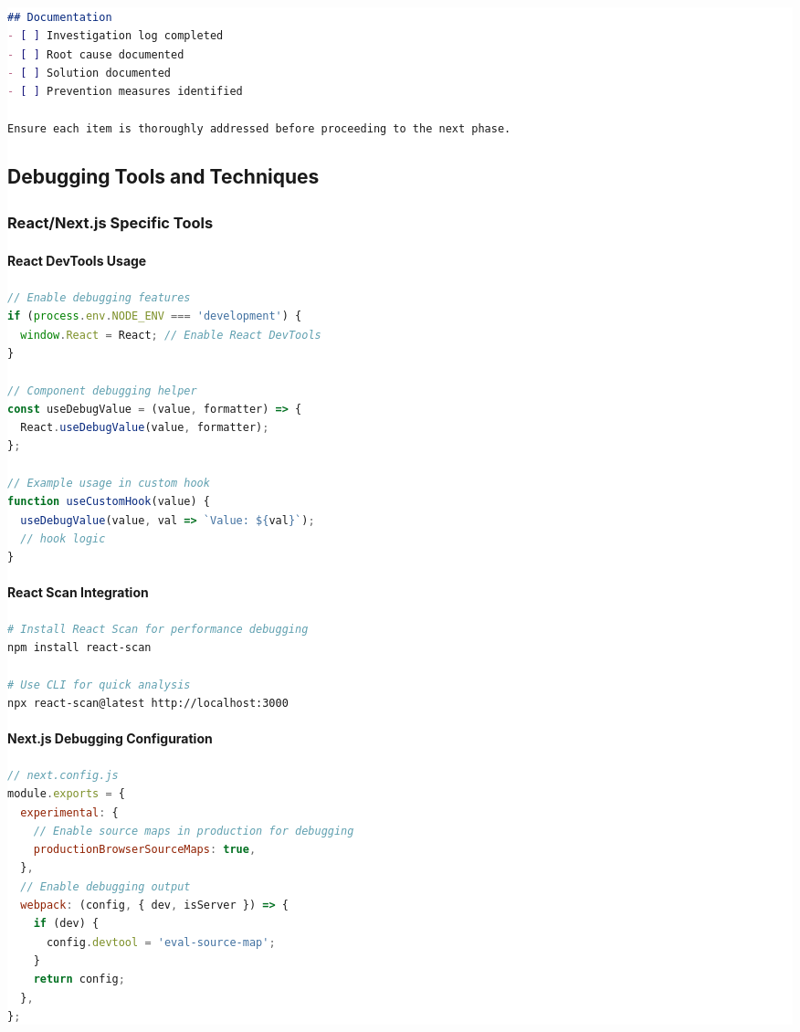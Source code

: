 ```markdown
## Documentation
- [ ] Investigation log completed
- [ ] Root cause documented
- [ ] Solution documented
- [ ] Prevention measures identified

Ensure each item is thoroughly addressed before proceeding to the next phase.
```

## Debugging Tools and Techniques

### React/Next.js Specific Tools

#### React DevTools Usage
```javascript
// Enable debugging features
if (process.env.NODE_ENV === 'development') {
  window.React = React; // Enable React DevTools
}

// Component debugging helper
const useDebugValue = (value, formatter) => {
  React.useDebugValue(value, formatter);
};

// Example usage in custom hook
function useCustomHook(value) {
  useDebugValue(value, val => `Value: ${val}`);
  // hook logic
}
```

#### React Scan Integration
```bash
# Install React Scan for performance debugging
npm install react-scan

# Use CLI for quick analysis
npx react-scan@latest http://localhost:3000
```

#### Next.js Debugging Configuration
```javascript
// next.config.js
module.exports = {
  experimental: {
    // Enable source maps in production for debugging
    productionBrowserSourceMaps: true,
  },
  // Enable debugging output
  webpack: (config, { dev, isServer }) => {
    if (dev) {
      config.devtool = 'eval-source-map';
    }
    return config;
  },
};
```
